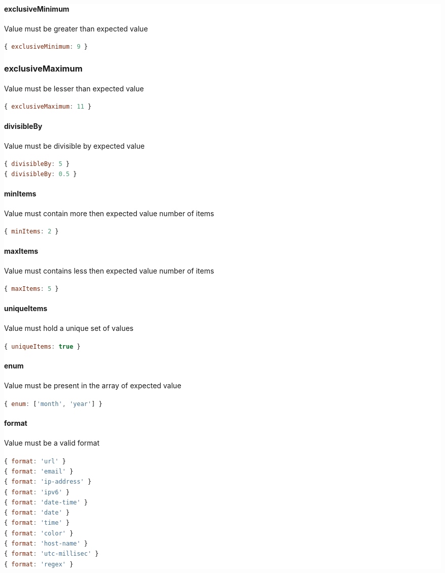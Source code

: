 #### exclusiveMinimum
Value must be greater than expected value

```js
{ exclusiveMinimum: 9 }
```

### exclusiveMaximum
Value must be lesser than expected value

```js
{ exclusiveMaximum: 11 }
```

#### divisibleBy
Value must be divisible by expected value

```js
{ divisibleBy: 5 }
{ divisibleBy: 0.5 }
```

#### minItems
Value must contain more then expected value number of items

```js
{ minItems: 2 }
```

#### maxItems
Value must contains less then expected value number of items

```js
{ maxItems: 5 }
```

#### uniqueItems
Value must hold a unique set of values

```js
{ uniqueItems: true }
```

#### enum
Value must be present in the array of expected value

```js
{ enum: ['month', 'year'] }
```

#### format
Value must be a valid format

```js
{ format: 'url' }
{ format: 'email' }
{ format: 'ip-address' }
{ format: 'ipv6' }
{ format: 'date-time' }
{ format: 'date' }
{ format: 'time' }
{ format: 'color' }
{ format: 'host-name' }
{ format: 'utc-millisec' }
{ format: 'regex' }
```
